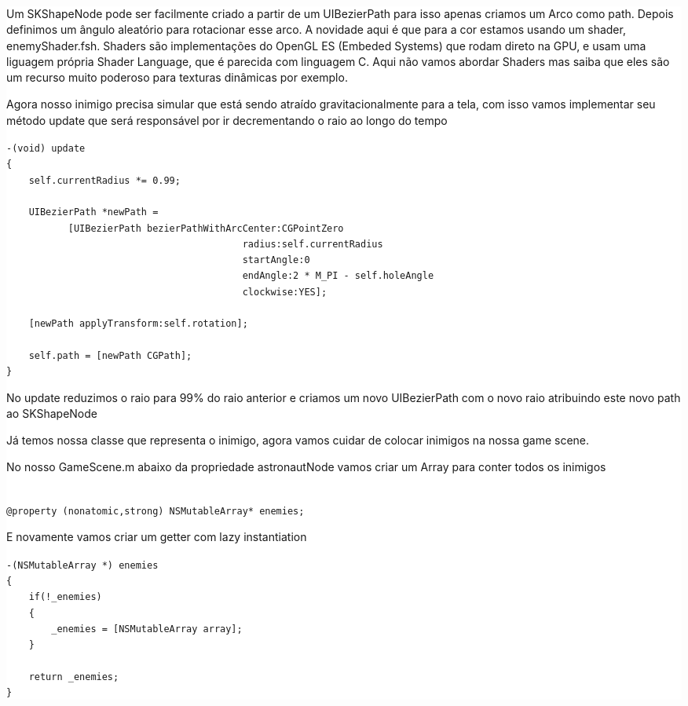 Um SKShapeNode pode ser facilmente criado a partir de um UIBezierPath para isso apenas criamos um Arco como path. Depois definimos um ângulo aleatório para rotacionar esse arco.
A novidade aqui é que para a cor estamos usando um shader, enemyShader.fsh. Shaders são implementações do OpenGL ES (Embeded Systems) que rodam direto na GPU, e usam uma liguagem própria Shader Language, que é parecida com linguagem C.
Aqui não vamos abordar Shaders mas saiba que eles são um recurso muito poderoso para texturas dinâmicas por exemplo.

Agora nosso inimigo precisa simular que está sendo atraído gravitacionalmente para a tela, com isso vamos implementar seu método update que será responsável por ir decrementando o raio ao longo do tempo

~~~objc
-(void) update
{
    self.currentRadius *= 0.99;
    
    UIBezierPath *newPath = 
           [UIBezierPath bezierPathWithArcCenter:CGPointZero
                                          radius:self.currentRadius
                                          startAngle:0
                                          endAngle:2 * M_PI - self.holeAngle
                                          clockwise:YES];
    
    [newPath applyTransform:self.rotation];
    
    self.path = [newPath CGPath];   
}
~~~

No update reduzimos o raio para 99% do raio anterior e criamos um novo UIBezierPath com o novo raio atribuindo este novo path ao SKShapeNode

Já temos nossa classe que representa o inimigo, agora vamos cuidar de colocar inimigos na nossa game scene.

No nosso GameScene.m abaixo da propriedade astronautNode vamos criar um Array para conter todos os inimigos

~~~objc

@property (nonatomic,strong) NSMutableArray* enemies;

~~~

E novamente vamos criar um getter com lazy instantiation

~~~objc
-(NSMutableArray *) enemies
{
    if(!_enemies)
    {
        _enemies = [NSMutableArray array];
    }
    
    return _enemies;
}
~~~
